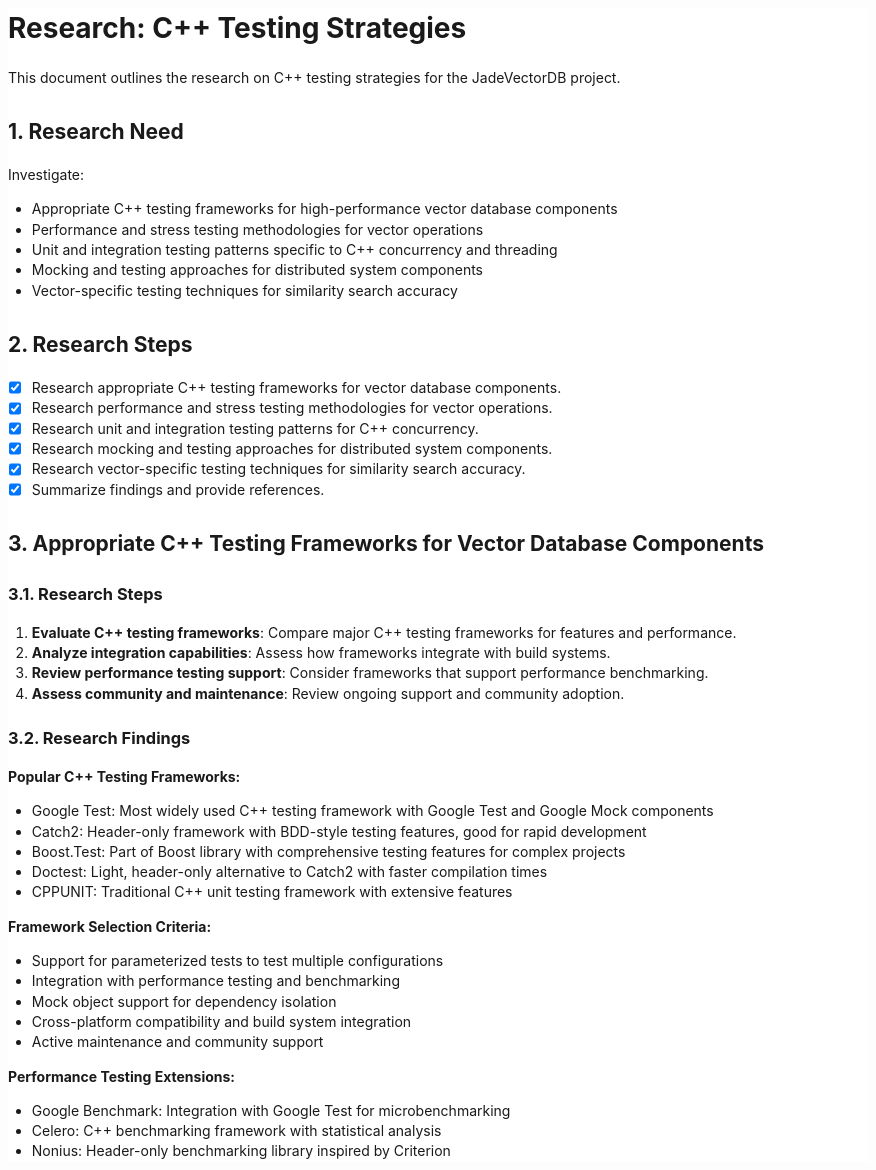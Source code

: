 # Research: C++ Testing Strategies

This document outlines the research on C++ testing strategies for the JadeVectorDB project.

## 1. Research Need

Investigate:
- Appropriate C++ testing frameworks for high-performance vector database components
- Performance and stress testing methodologies for vector operations
- Unit and integration testing patterns specific to C++ concurrency and threading
- Mocking and testing approaches for distributed system components
- Vector-specific testing techniques for similarity search accuracy

## 2. Research Steps

- [x] Research appropriate C++ testing frameworks for vector database components.
- [x] Research performance and stress testing methodologies for vector operations.
- [x] Research unit and integration testing patterns for C++ concurrency.
- [x] Research mocking and testing approaches for distributed system components.
- [x] Research vector-specific testing techniques for similarity search accuracy.
- [x] Summarize findings and provide references.

## 3. Appropriate C++ Testing Frameworks for Vector Database Components

### 3.1. Research Steps
1.  **Evaluate C++ testing frameworks**: Compare major C++ testing frameworks for features and performance.
2.  **Analyze integration capabilities**: Assess how frameworks integrate with build systems.
3.  **Review performance testing support**: Consider frameworks that support performance benchmarking.
4.  **Assess community and maintenance**: Review ongoing support and community adoption.

### 3.2. Research Findings

**Popular C++ Testing Frameworks:**
- Google Test: Most widely used C++ testing framework with Google Test and Google Mock components
- Catch2: Header-only framework with BDD-style testing features, good for rapid development
- Boost.Test: Part of Boost library with comprehensive testing features for complex projects
- Doctest: Light, header-only alternative to Catch2 with faster compilation times
- CPPUNIT: Traditional C++ unit testing framework with extensive features

**Framework Selection Criteria:**
- Support for parameterized tests to test multiple configurations
- Integration with performance testing and benchmarking
- Mock object support for dependency isolation
- Cross-platform compatibility and build system integration
- Active maintenance and community support

**Performance Testing Extensions:**
- Google Benchmark: Integration with Google Test for microbenchmarking
- Celero: C++ benchmarking framework with statistical analysis
- Nonius: Header-only benchmarking library inspired by Criterion
